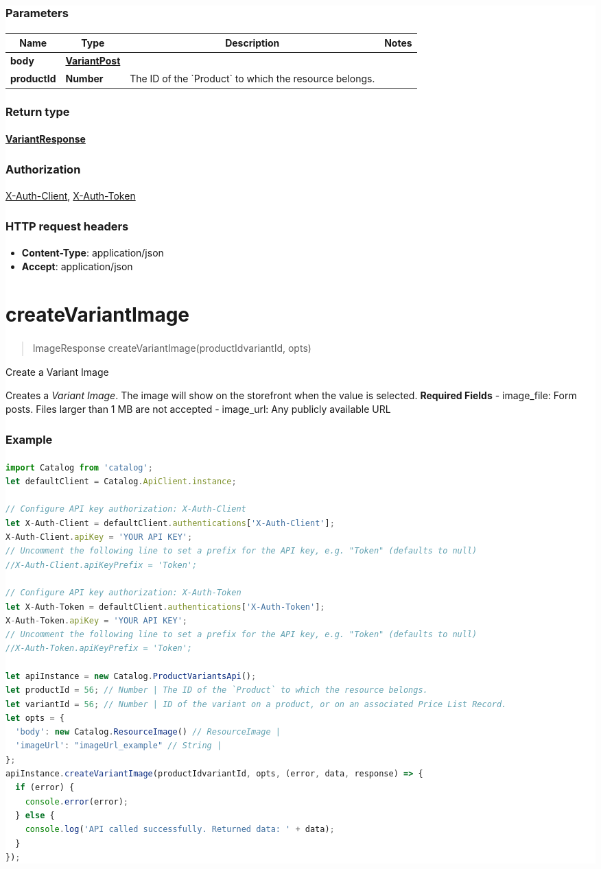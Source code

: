 ### Parameters

Name | Type | Description  | Notes
------------- | ------------- | ------------- | -------------
 **body** | [**VariantPost**](VariantPost.md)|  | 
 **productId** | **Number**| The ID of the &#x60;Product&#x60; to which the resource belongs.  | 

### Return type

[**VariantResponse**](VariantResponse.md)

### Authorization

[X-Auth-Client](../README.md#X-Auth-Client), [X-Auth-Token](../README.md#X-Auth-Token)

### HTTP request headers

 - **Content-Type**: application/json
 - **Accept**: application/json

<a name="createVariantImage"></a>
# **createVariantImage**
> ImageResponse createVariantImage(productIdvariantId, opts)

Create a Variant Image

Creates a *Variant Image*.  The image will show on the storefront when the value is selected.   **Required Fields** - image_file: Form posts. Files larger than 1 MB are not accepted - image_url: Any publicly available URL

### Example
```javascript
import Catalog from 'catalog';
let defaultClient = Catalog.ApiClient.instance;

// Configure API key authorization: X-Auth-Client
let X-Auth-Client = defaultClient.authentications['X-Auth-Client'];
X-Auth-Client.apiKey = 'YOUR API KEY';
// Uncomment the following line to set a prefix for the API key, e.g. "Token" (defaults to null)
//X-Auth-Client.apiKeyPrefix = 'Token';

// Configure API key authorization: X-Auth-Token
let X-Auth-Token = defaultClient.authentications['X-Auth-Token'];
X-Auth-Token.apiKey = 'YOUR API KEY';
// Uncomment the following line to set a prefix for the API key, e.g. "Token" (defaults to null)
//X-Auth-Token.apiKeyPrefix = 'Token';

let apiInstance = new Catalog.ProductVariantsApi();
let productId = 56; // Number | The ID of the `Product` to which the resource belongs. 
let variantId = 56; // Number | ID of the variant on a product, or on an associated Price List Record. 
let opts = { 
  'body': new Catalog.ResourceImage() // ResourceImage | 
  'imageUrl': "imageUrl_example" // String | 
};
apiInstance.createVariantImage(productIdvariantId, opts, (error, data, response) => {
  if (error) {
    console.error(error);
  } else {
    console.log('API called successfully. Returned data: ' + data);
  }
});
```
